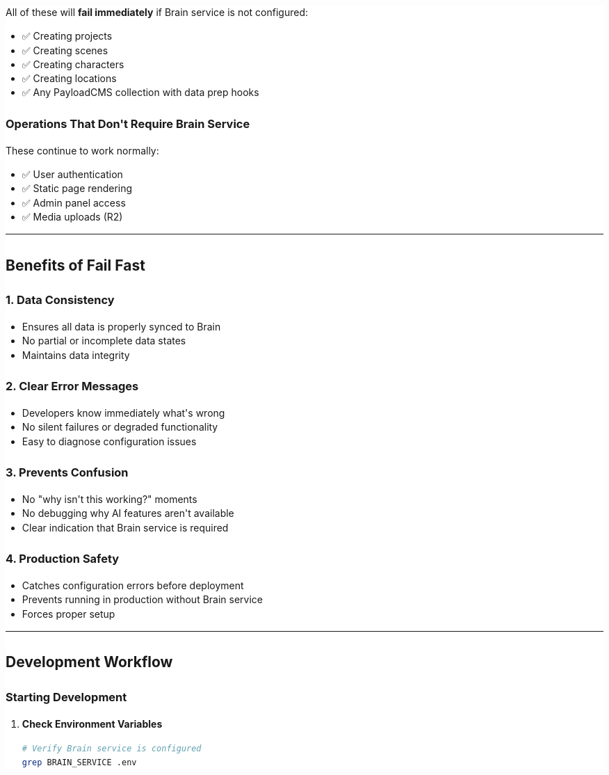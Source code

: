 All of these will **fail immediately** if Brain service is not configured:

- ✅ Creating projects
- ✅ Creating scenes
- ✅ Creating characters
- ✅ Creating locations
- ✅ Any PayloadCMS collection with data prep hooks

### Operations That Don't Require Brain Service

These continue to work normally:

- ✅ User authentication
- ✅ Static page rendering
- ✅ Admin panel access
- ✅ Media uploads (R2)

---

## Benefits of Fail Fast

### 1. **Data Consistency**
- Ensures all data is properly synced to Brain
- No partial or incomplete data states
- Maintains data integrity

### 2. **Clear Error Messages**
- Developers know immediately what's wrong
- No silent failures or degraded functionality
- Easy to diagnose configuration issues

### 3. **Prevents Confusion**
- No "why isn't this working?" moments
- No debugging why AI features aren't available
- Clear indication that Brain service is required

### 4. **Production Safety**
- Catches configuration errors before deployment
- Prevents running in production without Brain service
- Forces proper setup

---

## Development Workflow

### Starting Development

1. **Check Environment Variables**
   ```bash
   # Verify Brain service is configured
   grep BRAIN_SERVICE .env
   ```
